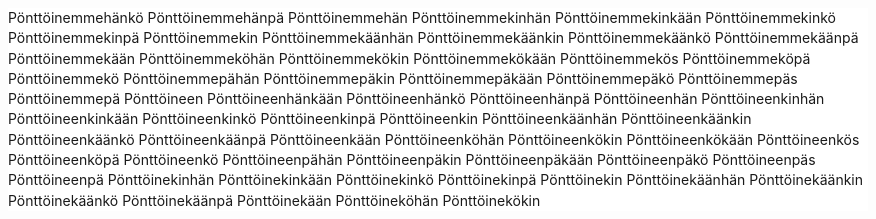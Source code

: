 Pönttöinemmehänkö
Pönttöinemmehänpä
Pönttöinemmehän
Pönttöinemmekinhän
Pönttöinemmekinkään
Pönttöinemmekinkö
Pönttöinemmekinpä
Pönttöinemmekin
Pönttöinemmekäänhän
Pönttöinemmekäänkin
Pönttöinemmekäänkö
Pönttöinemmekäänpä
Pönttöinemmekään
Pönttöinemmeköhän
Pönttöinemmekökin
Pönttöinemmekökään
Pönttöinemmekös
Pönttöinemmeköpä
Pönttöinemmekö
Pönttöinemmepähän
Pönttöinemmepäkin
Pönttöinemmepäkään
Pönttöinemmepäkö
Pönttöinemmepäs
Pönttöinemmepä
Pönttöineen
Pönttöineenhänkään
Pönttöineenhänkö
Pönttöineenhänpä
Pönttöineenhän
Pönttöineenkinhän
Pönttöineenkinkään
Pönttöineenkinkö
Pönttöineenkinpä
Pönttöineenkin
Pönttöineenkäänhän
Pönttöineenkäänkin
Pönttöineenkäänkö
Pönttöineenkäänpä
Pönttöineenkään
Pönttöineenköhän
Pönttöineenkökin
Pönttöineenkökään
Pönttöineenkös
Pönttöineenköpä
Pönttöineenkö
Pönttöineenpähän
Pönttöineenpäkin
Pönttöineenpäkään
Pönttöineenpäkö
Pönttöineenpäs
Pönttöineenpä
Pönttöinekinhän
Pönttöinekinkään
Pönttöinekinkö
Pönttöinekinpä
Pönttöinekin
Pönttöinekäänhän
Pönttöinekäänkin
Pönttöinekäänkö
Pönttöinekäänpä
Pönttöinekään
Pönttöineköhän
Pönttöinekökin